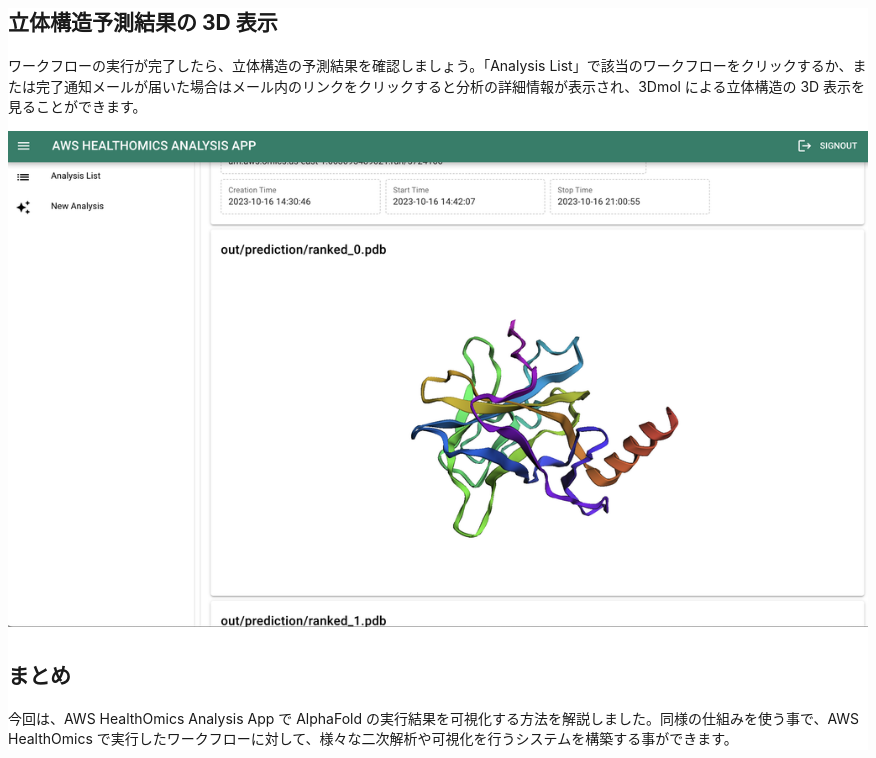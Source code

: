 ## 立体構造予測結果の 3D 表示

ワークフローの実行が完了したら、立体構造の予測結果を確認しましょう。「Analysis List」で該当のワークフローをクリックするか、または完了通知メールが届いた場合はメール内のリンクをクリックすると分析の詳細情報が表示され、3Dmol による立体構造の 3D 表示を見ることができます。

![3Dmol](analysis_3dmol.png)

## まとめ

今回は、AWS HealthOmics Analysis App で AlphaFold の実行結果を可視化する方法を解説しました。同様の仕組みを使う事で、AWS HealthOmics で実行したワークフローに対して、様々な二次解析や可視化を行うシステムを構築する事ができます。
